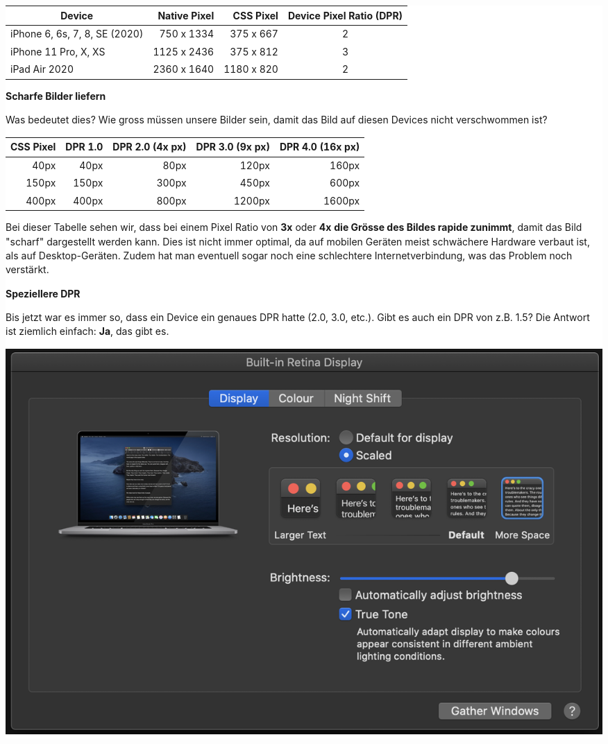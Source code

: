 | Device | Native Pixel | CSS Pixel | Device Pixel Ratio (DPR) |
|---|--:|--:|:-:|
| iPhone 6, 6s, 7, 8, SE (2020) | 750 x 1334 | 375 x 667 | 2 |
| iPhone 11 Pro, X, XS | 1125 x 2436 | 375 x 812 | 3 |
| iPad Air 2020 | 2360 x 1640 | 1180 x 820 | 2 |

**Scharfe Bilder liefern**

Was bedeutet dies? Wie gross müssen unsere Bilder sein, damit das Bild auf diesen Devices nicht verschwommen ist?

| CSS Pixel | DPR 1.0 | DPR 2.0 (4x px) | DPR 3.0 (9x px) | DPR 4.0 (16x px) |
|--:|--:|--:|--:|--:|
| 40px | 40px | 80px | 120px | 160px |
| 150px | 150px | 300px | 450px | 600px |
| 400px | 400px | 800px | 1200px | 1600px |

Bei dieser Tabelle sehen wir, dass bei einem Pixel Ratio von **3x** oder **4x** **die Grösse des Bildes rapide zunimmt**, damit das Bild "scharf" dargestellt werden kann. Dies ist nicht immer optimal, da auf mobilen Geräten meist schwächere Hardware verbaut ist, als auf Desktop-Geräten. Zudem hat man eventuell sogar noch eine schlechtere Internetverbindung, was das Problem noch verstärkt.

**Speziellere DPR**

Bis jetzt war es immer so, dass ein Device ein genaues DPR hatte (2.0, 3.0, etc.). Gibt es auch ein DPR von z.B. 1.5? Die Antwort ist ziemlich einfach: **Ja**, das gibt es.  

![MacBook 16" DPR](./assets/macbook-16-dpr.png)
